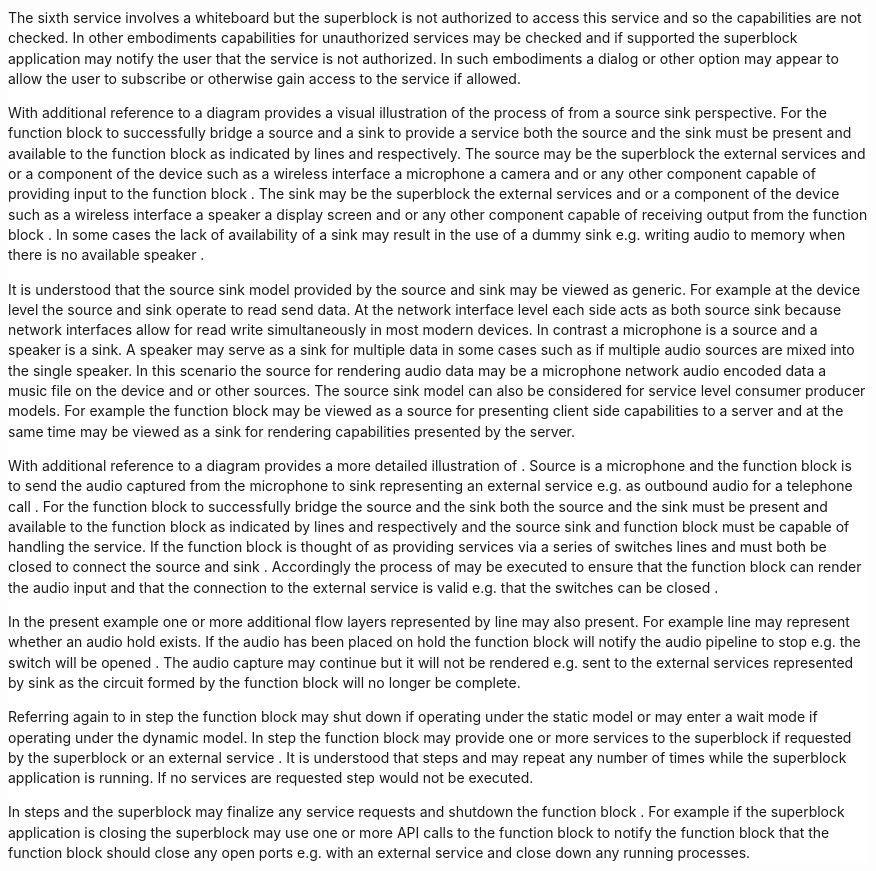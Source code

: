 The sixth service involves a whiteboard but the superblock is not authorized to access this service and so the capabilities are not checked. In other embodiments capabilities for unauthorized services may be checked and if supported the superblock application may notify the user that the service is not authorized. In such embodiments a dialog or other option may appear to allow the user to subscribe or otherwise gain access to the service if allowed.

With additional reference to a diagram provides a visual illustration of the process of from a source sink perspective. For the function block to successfully bridge a source and a sink to provide a service both the source and the sink must be present and available to the function block as indicated by lines and respectively. The source may be the superblock the external services and or a component of the device such as a wireless interface a microphone a camera and or any other component capable of providing input to the function block . The sink may be the superblock the external services and or a component of the device such as a wireless interface a speaker a display screen and or any other component capable of receiving output from the function block . In some cases the lack of availability of a sink may result in the use of a dummy sink e.g. writing audio to memory when there is no available speaker .

It is understood that the source sink model provided by the source and sink may be viewed as generic. For example at the device level the source and sink operate to read send data. At the network interface level each side acts as both source sink because network interfaces allow for read write simultaneously in most modern devices. In contrast a microphone is a source and a speaker is a sink. A speaker may serve as a sink for multiple data in some cases such as if multiple audio sources are mixed into the single speaker. In this scenario the source for rendering audio data may be a microphone network audio encoded data a music file on the device and or other sources. The source sink model can also be considered for service level consumer producer models. For example the function block may be viewed as a source for presenting client side capabilities to a server and at the same time may be viewed as a sink for rendering capabilities presented by the server.

With additional reference to a diagram provides a more detailed illustration of . Source is a microphone and the function block is to send the audio captured from the microphone to sink representing an external service e.g. as outbound audio for a telephone call . For the function block to successfully bridge the source and the sink both the source and the sink must be present and available to the function block as indicated by lines and respectively and the source sink and function block must be capable of handling the service. If the function block is thought of as providing services via a series of switches lines and must both be closed to connect the source and sink . Accordingly the process of may be executed to ensure that the function block can render the audio input and that the connection to the external service is valid e.g. that the switches can be closed .

In the present example one or more additional flow layers represented by line may also present. For example line may represent whether an audio hold exists. If the audio has been placed on hold the function block will notify the audio pipeline to stop e.g. the switch will be opened . The audio capture may continue but it will not be rendered e.g. sent to the external services represented by sink as the circuit formed by the function block will no longer be complete.

Referring again to in step the function block may shut down if operating under the static model or may enter a wait mode if operating under the dynamic model. In step the function block may provide one or more services to the superblock if requested by the superblock or an external service . It is understood that steps and may repeat any number of times while the superblock application is running. If no services are requested step would not be executed.

In steps and the superblock may finalize any service requests and shutdown the function block . For example if the superblock application is closing the superblock may use one or more API calls to the function block to notify the function block that the function block should close any open ports e.g. with an external service and close down any running processes.
